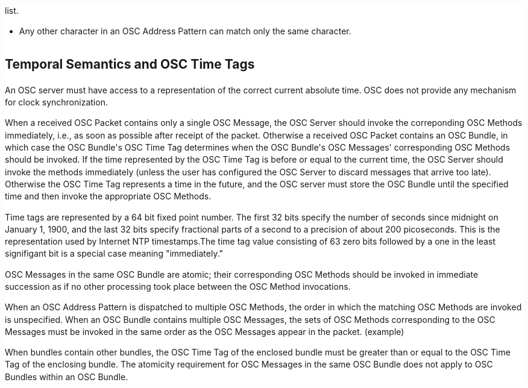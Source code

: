   list.
* Any other character in an OSC Address Pattern can match only the same
  character.

## Temporal Semantics and OSC Time Tags

An OSC server must have access to a representation of the correct current
absolute time. OSC does not provide any mechanism for clock synchronization.

When a received OSC Packet contains only a single OSC Message, the OSC Server
should invoke the correponding OSC Methods immediately, i.e., as soon as
possible after receipt of the packet. Otherwise a received OSC Packet contains
an OSC Bundle, in which case the OSC Bundle's OSC Time Tag determines when the
OSC Bundle's OSC Messages' corresponding OSC Methods should be invoked. If the
time represented by the OSC Time Tag is before or equal to the current time,
the OSC Server should invoke the methods immediately (unless the user has
configured the OSC Server to discard messages that arrive too late). Otherwise
the OSC Time Tag represents a time in the future, and the OSC server must store
the OSC Bundle until the specified time and then invoke the appropriate OSC
Methods.

Time tags are represented by a 64 bit fixed point number. The first 32 bits
specify the number of seconds since midnight on January 1, 1900, and the last
32 bits specify fractional parts of a second to a precision of about 200
picoseconds. This is the representation used by Internet NTP timestamps.The
time tag value consisting of 63 zero bits followed by a one in the least
signifigant bit is a special case meaning "immediately."

OSC Messages in the same OSC Bundle are atomic; their corresponding OSC Methods
should be invoked in immediate succession as if no other processing took place
between the OSC Method invocations.

When an OSC Address Pattern is dispatched to multiple OSC Methods, the order in
which the matching OSC Methods are invoked is unspecified. When an OSC Bundle
contains multiple OSC Messages, the sets of OSC Methods corresponding to the
OSC Messages must be invoked in the same order as the OSC Messages appear in
the packet. (example)

When bundles contain other bundles, the OSC Time Tag of the enclosed bundle
must be greater than or equal to the OSC Time Tag of the enclosing bundle. The
atomicity requirement for OSC Messages in the same OSC Bundle does not apply to
OSC Bundles within an OSC Bundle.
